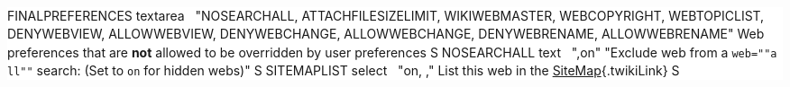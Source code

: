   FINALPREFERENCES                                                               textarea                                                                                                                                                      \"NOSEARCHALL, ATTACHFILESIZELIMIT, WIKIWEBMASTER, WEBCOPYRIGHT, WEBTOPICLIST, DENYWEBVIEW, ALLOWWEBVIEW, DENYWEBCHANGE, ALLOWWEBCHANGE, DENYWEBRENAME, ALLOWWEBRENAME\"                                                                                                                                                                                                                                                                                                                                                                                                                                                                                                                                                                                                                                                                                                                                                                                                                                                                                                                                                                                                                                                                                                                                                                                                                                                                                                                                                                                                              Web preferences that are **not** allowed to be overridden by user preferences                                                                   S
  NOSEARCHALL                                                                    text                                                                                                                                                          \",on\"                                                                                                                                                                                                                                                                                                                                                                                                                                                                                                                                                                                                                                                                                                                                                                                                                                                                                                                                                                                                                                                                                                                                                                                                                                                                                                                                                                                                                                                                                                                                                                               \"Exclude web from a `web=""all""` search: (Set to `on` for hidden webs)\"                                                                      S
  SITEMAPLIST                                                                    select                                                                                                                                                        \"on, ,\"                                                                                                                                                                                                                                                                                                                                                                                                                                                                                                                                                                                                                                                                                                                                                                                                                                                                                                                                                                                                                                                                                                                                                                                                                                                                                                                                                                                                                                                                                                                                                                             List this web in the [SiteMap](SiteMap){.twikiLink}                                                                                             S